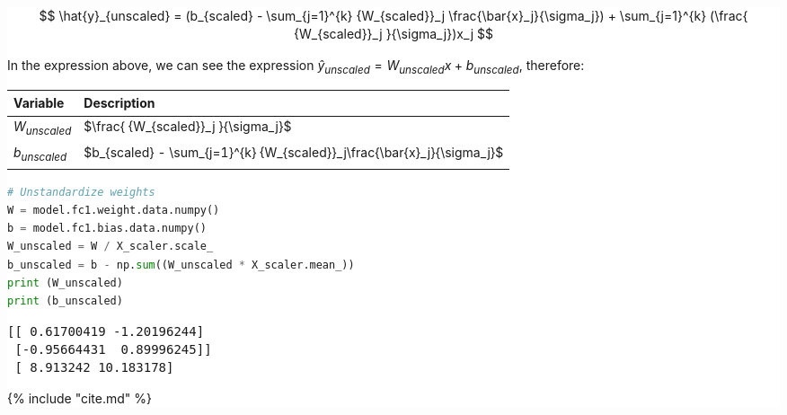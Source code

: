 </center>

$$ \hat{y}_{unscaled} = (b_{scaled} - \sum_{j=1}^{k} {W_{scaled}}_j \frac{\bar{x}_j}{\sigma_j}) + \sum_{j=1}^{k} (\frac{ {W_{scaled}}_j }{\sigma_j})x_j $$

In the expression above, we can see the expression $\hat{y}_{unscaled} = W_{unscaled}x + b_{unscaled}$, therefore:

<center>

| Variable    | Description                          |
| :---------- | :----------------------------------- |
| $W_{unscaled}$   | $\frac{ {W_{scaled}}_j }{\sigma_j}$                     |
| $b_{unscaled}$   | $b_{scaled} - \sum_{j=1}^{k} {W_{scaled}}_j\frac{\bar{x}_j}{\sigma_j}$   |

</center>

```python linenums="1"
# Unstandardize weights
W = model.fc1.weight.data.numpy()
b = model.fc1.bias.data.numpy()
W_unscaled = W / X_scaler.scale_
b_unscaled = b - np.sum((W_unscaled * X_scaler.mean_))
print (W_unscaled)
print (b_unscaled)
```
<pre class="output">
[[ 0.61700419 -1.20196244]
 [-0.95664431  0.89996245]]
 [ 8.913242 10.183178]
</pre>



{% include "cite.md" %}